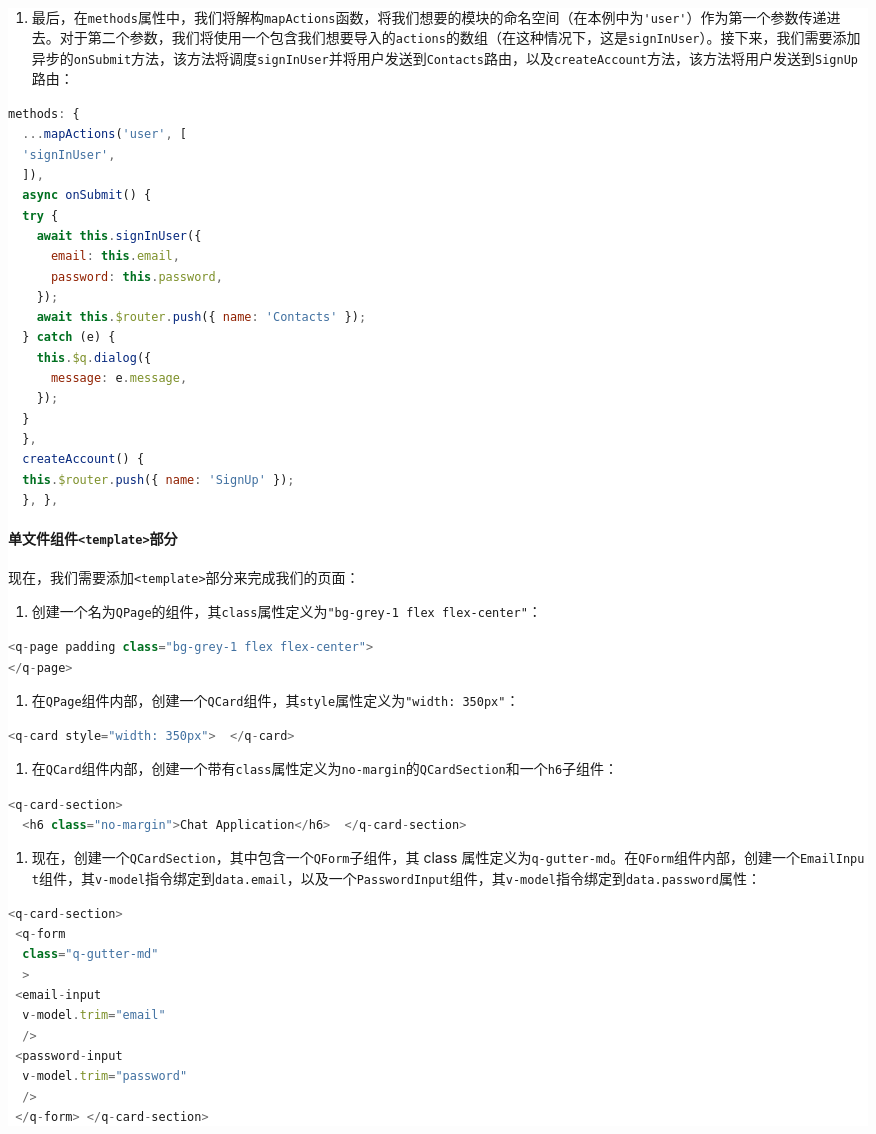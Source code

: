 1.  最后，在`methods`属性中，我们将解构`mapActions`函数，将我们想要的模块的命名空间（在本例中为`'user'`）作为第一个参数传递进去。对于第二个参数，我们将使用一个包含我们想要导入的`actions`的数组（在这种情况下，这是`signInUser`）。接下来，我们需要添加异步的`onSubmit`方法，该方法将调度`signInUser`并将用户发送到`Contacts`路由，以及`createAccount`方法，该方法将用户发送到`SignUp`路由：

```js
methods: {
  ...mapActions('user', [
  'signInUser',
  ]),
  async onSubmit() {
  try {
    await this.signInUser({
      email: this.email,
      password: this.password,
    });
    await this.$router.push({ name: 'Contacts' });
  } catch (e) {
    this.$q.dialog({
      message: e.message,
    });
  }
  },
  createAccount() {
  this.$router.push({ name: 'SignUp' });
  }, },
```

#### 单文件组件`<template>`部分

现在，我们需要添加`<template>`部分来完成我们的页面：

1.  创建一个名为`QPage`的组件，其`class`属性定义为`"bg-grey-1 flex flex-center"`：

```js
<q-page padding class="bg-grey-1 flex flex-center">
</q-page>
```

1.  在`QPage`组件内部，创建一个`QCard`组件，其`style`属性定义为`"width: 350px"`：

```js
<q-card style="width: 350px">  </q-card> 
```

1.  在`QCard`组件内部，创建一个带有`class`属性定义为`no-margin`的`QCardSection`和一个`h6`子组件：

```js
<q-card-section>
  <h6 class="no-margin">Chat Application</h6>  </q-card-section>
```

1.  现在，创建一个`QCardSection`，其中包含一个`QForm`子组件，其 class 属性定义为`q-gutter-md`。在`QForm`组件内部，创建一个`EmailInput`组件，其`v-model`指令绑定到`data.email`，以及一个`PasswordInput`组件，其`v-model`指令绑定到`data.password`属性：

```js
<q-card-section>
 <q-form
  class="q-gutter-md"
  >
 <email-input
  v-model.trim="email"
  />
 <password-input
  v-model.trim="password"
  />
 </q-form> </q-card-section>
```
